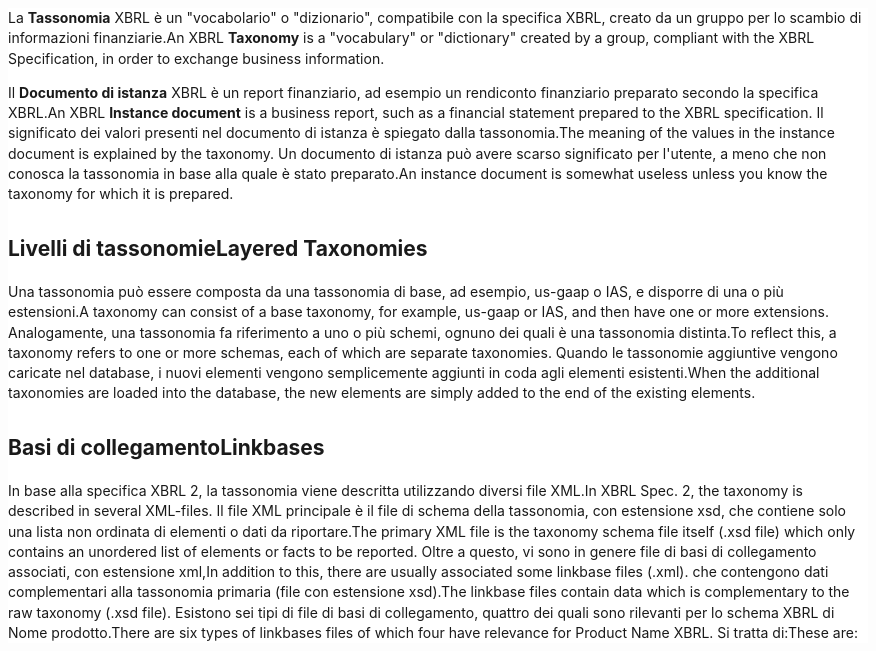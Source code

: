 <span data-ttu-id="a0c7b-134">La **Tassonomia** XBRL è un "vocabolario" o "dizionario", compatibile con la specifica XBRL, creato da un gruppo per lo scambio di informazioni finanziarie.</span><span class="sxs-lookup"><span data-stu-id="a0c7b-134">An XBRL **Taxonomy** is a "vocabulary" or "dictionary" created by a group, compliant with the XBRL Specification, in order to exchange business information.</span></span>  

<span data-ttu-id="a0c7b-135">Il **Documento di istanza** XBRL è un report finanziario, ad esempio un rendiconto finanziario preparato secondo la specifica XBRL.</span><span class="sxs-lookup"><span data-stu-id="a0c7b-135">An XBRL **Instance document** is a business report, such as a financial statement prepared to the XBRL specification.</span></span> <span data-ttu-id="a0c7b-136">Il significato dei valori presenti nel documento di istanza è spiegato dalla tassonomia.</span><span class="sxs-lookup"><span data-stu-id="a0c7b-136">The meaning of the values in the instance document is explained by the taxonomy.</span></span> <span data-ttu-id="a0c7b-137">Un documento di istanza può avere scarso significato per l'utente, a meno che non conosca la tassonomia in base alla quale è stato preparato.</span><span class="sxs-lookup"><span data-stu-id="a0c7b-137">An instance document is somewhat useless unless you know the taxonomy for which it is prepared.</span></span>  

## <a name="layered-taxonomies"></a><span data-ttu-id="a0c7b-138">Livelli di tassonomie</span><span class="sxs-lookup"><span data-stu-id="a0c7b-138">Layered Taxonomies</span></span>  
<span data-ttu-id="a0c7b-139">Una tassonomia può essere composta da una tassonomia di base, ad esempio, us-gaap o IAS, e disporre di una o più estensioni.</span><span class="sxs-lookup"><span data-stu-id="a0c7b-139">A taxonomy can consist of a base taxonomy, for example, us-gaap or IAS, and then have one or more extensions.</span></span> <span data-ttu-id="a0c7b-140">Analogamente, una tassonomia fa riferimento a uno o più schemi, ognuno dei quali è una tassonomia distinta.</span><span class="sxs-lookup"><span data-stu-id="a0c7b-140">To reflect this, a taxonomy refers to one or more schemas, each of which are separate taxonomies.</span></span> <span data-ttu-id="a0c7b-141">Quando le tassonomie aggiuntive vengono caricate nel database, i nuovi elementi vengono semplicemente aggiunti in coda agli elementi esistenti.</span><span class="sxs-lookup"><span data-stu-id="a0c7b-141">When the additional taxonomies are loaded into the database, the new elements are simply added to the end of the existing elements.</span></span>  

## <a name="linkbases"></a><span data-ttu-id="a0c7b-142">Basi di collegamento</span><span class="sxs-lookup"><span data-stu-id="a0c7b-142">Linkbases</span></span>  
 <span data-ttu-id="a0c7b-143">In base alla specifica XBRL 2, la tassonomia viene descritta utilizzando diversi file XML.</span><span class="sxs-lookup"><span data-stu-id="a0c7b-143">In XBRL Spec. 2, the taxonomy is described in several XML-files.</span></span> <span data-ttu-id="a0c7b-144">Il file XML principale è il file di schema della tassonomia, con estensione xsd, che contiene solo una lista non ordinata di elementi o dati da riportare.</span><span class="sxs-lookup"><span data-stu-id="a0c7b-144">The primary XML file is the taxonomy schema file itself (.xsd file) which only contains an unordered list of elements or facts to be reported.</span></span> <span data-ttu-id="a0c7b-145">Oltre a questo, vi sono in genere file di basi di collegamento associati, con estensione xml,</span><span class="sxs-lookup"><span data-stu-id="a0c7b-145">In addition to this, there are usually associated some linkbase files (.xml).</span></span> <span data-ttu-id="a0c7b-146">che contengono dati complementari alla tassonomia primaria (file con estensione xsd).</span><span class="sxs-lookup"><span data-stu-id="a0c7b-146">The linkbase files contain data which is complementary to the raw taxonomy (.xsd file).</span></span> <span data-ttu-id="a0c7b-147">Esistono sei tipi di file di basi di collegamento, quattro dei quali sono rilevanti per lo schema XBRL di Nome prodotto.</span><span class="sxs-lookup"><span data-stu-id="a0c7b-147">There are six types of linkbases files of which four have relevance for Product Name XBRL.</span></span> <span data-ttu-id="a0c7b-148">Si tratta di:</span><span class="sxs-lookup"><span data-stu-id="a0c7b-148">These are:</span></span>  
